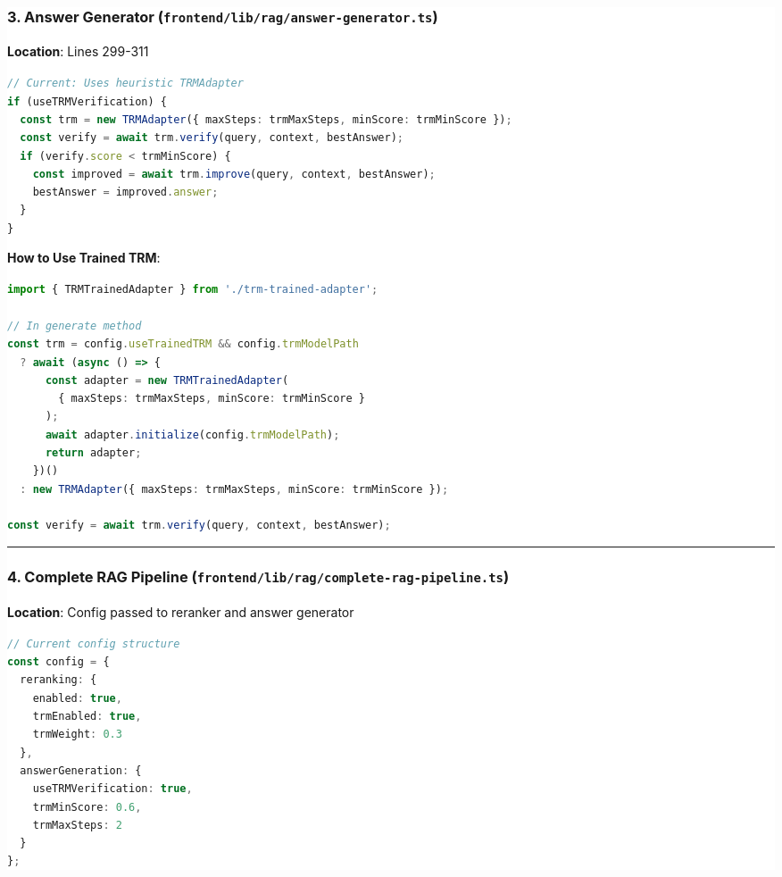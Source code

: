 
### 3. Answer Generator (`frontend/lib/rag/answer-generator.ts`)

**Location**: Lines 299-311

```typescript
// Current: Uses heuristic TRMAdapter
if (useTRMVerification) {
  const trm = new TRMAdapter({ maxSteps: trmMaxSteps, minScore: trmMinScore });
  const verify = await trm.verify(query, context, bestAnswer);
  if (verify.score < trmMinScore) {
    const improved = await trm.improve(query, context, bestAnswer);
    bestAnswer = improved.answer;
  }
}
```

**How to Use Trained TRM**:
```typescript
import { TRMTrainedAdapter } from './trm-trained-adapter';

// In generate method
const trm = config.useTrainedTRM && config.trmModelPath
  ? await (async () => {
      const adapter = new TRMTrainedAdapter(
        { maxSteps: trmMaxSteps, minScore: trmMinScore }
      );
      await adapter.initialize(config.trmModelPath);
      return adapter;
    })()
  : new TRMAdapter({ maxSteps: trmMaxSteps, minScore: trmMinScore });

const verify = await trm.verify(query, context, bestAnswer);
```

---

### 4. Complete RAG Pipeline (`frontend/lib/rag/complete-rag-pipeline.ts`)

**Location**: Config passed to reranker and answer generator

```typescript
// Current config structure
const config = {
  reranking: {
    enabled: true,
    trmEnabled: true,
    trmWeight: 0.3
  },
  answerGeneration: {
    useTRMVerification: true,
    trmMinScore: 0.6,
    trmMaxSteps: 2
  }
};
```
